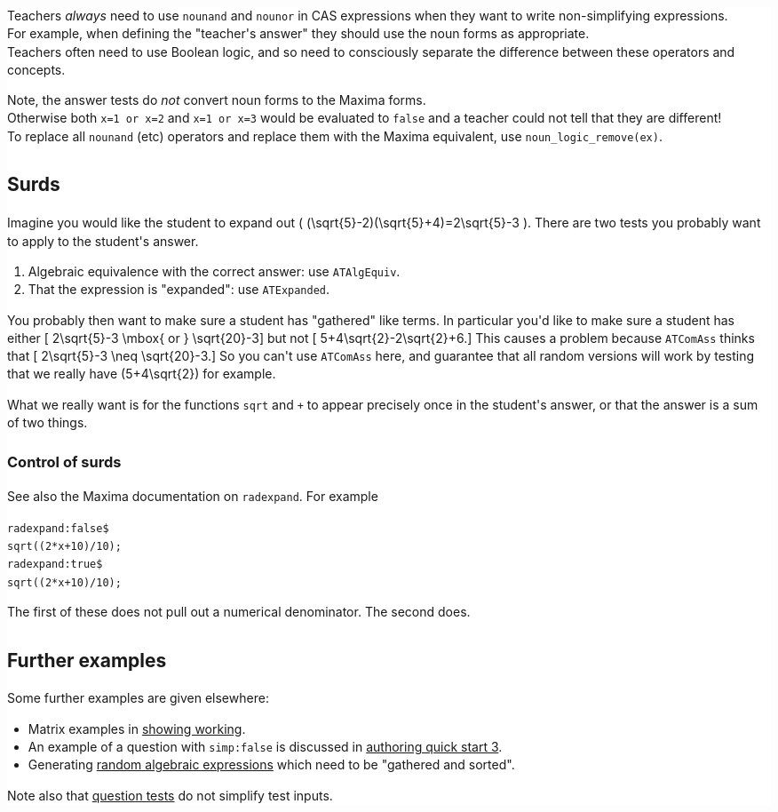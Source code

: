 Teachers *always* need to use `nounand` and `nounor` in CAS expressions when they want to write non-simplifying expressions.  
For example, when defining the "teacher's answer" they should use the noun forms as appropriate.  
Teachers often need to use Boolean logic, and so need to consciously separate the difference between these operators and concepts.

Note, the answer tests do *not* convert noun forms to the Maxima forms.  
Otherwise both `x=1 or x=2` and `x=1 or x=3` would be evaluated to `false` and a teacher could not tell that they are different!  
To replace all `nounand` (etc) operators and replace them with the Maxima equivalent, use `noun_logic_remove(ex)`.

## Surds

Imagine you would like the student to expand out \( (\sqrt{5}-2)(\sqrt{5}+4)=2\sqrt{5}-3 \). 
There are two tests you probably want to apply to the student's answer.

1. Algebraic equivalence with the correct answer: use `ATAlgEquiv`.
2. That the expression is "expanded": use `ATExpanded`.

You probably then want to make sure a student has "gathered" like terms.  In particular you'd like to make sure a student has either
\[ 2\sqrt{5}-3 \mbox{ or } \sqrt{20}-3\]
but not \[ 5+4\sqrt{2}-2\sqrt{2}+6.\]
This causes a problem because `ATComAss` thinks that \[ 2\sqrt{5}-3 \neq \sqrt{20}-3.\]
So you can't use `ATComAss` here, and guarantee that all random versions will work by testing that we really have \(5+4\sqrt{2}\) for example.

What we really want is for the functions `sqrt` and `+` to appear precisely once in the student's answer, or that the answer is a sum of two things.

### Control of surds ###

See also the Maxima documentation on `radexpand`.  For example

    radexpand:false$
    sqrt((2*x+10)/10);
    radexpand:true$
    sqrt((2*x+10)/10);

The first of these does not pull out a numerical denominator.  The second does.

## Further examples

Some further examples are given elsewhere:

* Matrix examples in [showing working](Matrix.md#Showing_working).
* An example of a question with `simp:false` is discussed in [authoring quick start 3](../Authoring/Authoring_quick_start_3.md).
* Generating [random algebraic expressions](Random.md) which need to be "gathered and sorted".

Note also that [question tests](../Authoring/Testing.md#Simplification) do not simplify test inputs.
